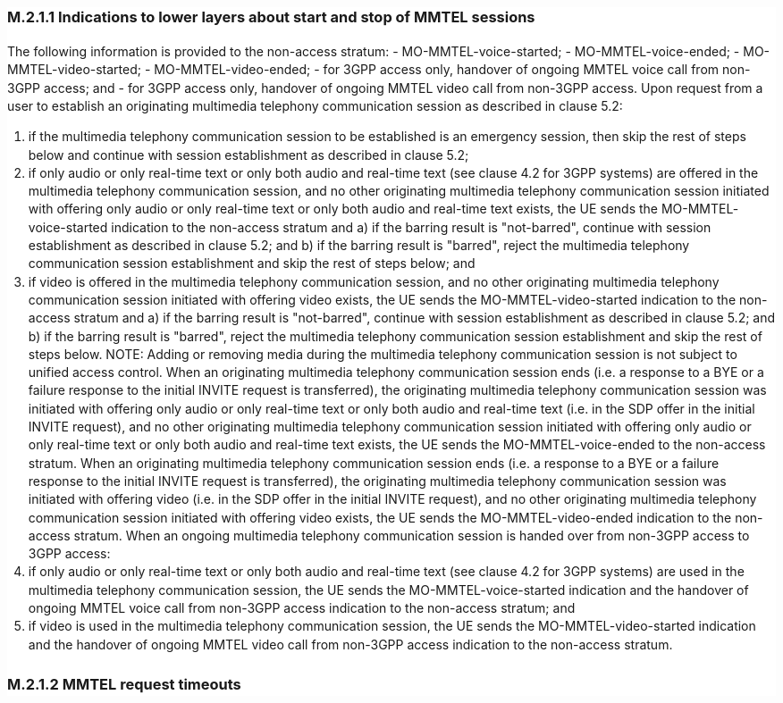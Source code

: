 ### M.2.1.1 Indications to lower layers about start and stop of MMTEL sessions
The following information is provided to the non-access stratum:
\- MO-MMTEL-voice-started;
\- MO-MMTEL-voice-ended;
\- MO-MMTEL-video-started;
\- MO-MMTEL-video-ended;
\- for 3GPP access only, handover of ongoing MMTEL voice call from non-3GPP
access; and
\- for 3GPP access only, handover of ongoing MMTEL video call from non-3GPP
access.
Upon request from a user to establish an originating multimedia telephony
communication session as described in clause 5.2:
1) if the multimedia telephony communication session to be established is an
emergency session, then skip the rest of steps below and continue with session
establishment as described in clause 5.2;
2) if only audio or only real-time text or only both audio and real-time text
(see clause 4.2 for 3GPP systems) are offered in the multimedia telephony
communication session, and no other originating multimedia telephony
communication session initiated with offering only audio or only real-time
text or only both audio and real-time text exists, the UE sends the MO-MMTEL-
voice-started indication to the non-access stratum and
a) if the barring result is \"not-barred\", continue with session
establishment as described in clause 5.2; and
b) if the barring result is \"barred\", reject the multimedia telephony
communication session establishment and skip the rest of steps below; and
3) if video is offered in the multimedia telephony communication session, and
no other originating multimedia telephony communication session initiated with
offering video exists, the UE sends the MO-MMTEL-video-started indication to
the non-access stratum and
a) if the barring result is \"not-barred\", continue with session
establishment as described in clause 5.2; and
b) if the barring result is \"barred\", reject the multimedia telephony
communication session establishment and skip the rest of steps below.
NOTE: Adding or removing media during the multimedia telephony communication
session is not subject to unified access control.
When an originating multimedia telephony communication session ends (i.e. a
response to a BYE or a failure response to the initial INVITE request is
transferred), the originating multimedia telephony communication session was
initiated with offering only audio or only real-time text or only both audio
and real-time text (i.e. in the SDP offer in the initial INVITE request), and
no other originating multimedia telephony communication session initiated with
offering only audio or only real-time text or only both audio and real-time
text exists, the UE sends the MO-MMTEL-voice-ended to the non-access stratum.
When an originating multimedia telephony communication session ends (i.e. a
response to a BYE or a failure response to the initial INVITE request is
transferred), the originating multimedia telephony communication session was
initiated with offering video (i.e. in the SDP offer in the initial INVITE
request), and no other originating multimedia telephony communication session
initiated with offering video exists, the UE sends the MO-MMTEL-video-ended
indication to the non-access stratum.
When an ongoing multimedia telephony communication session is handed over from
non-3GPP access to 3GPP access:
1) if only audio or only real-time text or only both audio and real-time text
(see clause 4.2 for 3GPP systems) are used in the multimedia telephony
communication session, the UE sends the MO-MMTEL-voice-started indication and
the handover of ongoing MMTEL voice call from non-3GPP access indication to
the non-access stratum; and
2) if video is used in the multimedia telephony communication session, the UE
sends the MO-MMTEL-video-started indication and the handover of ongoing MMTEL
video call from non-3GPP access indication to the non-access stratum.
### M.2.1.2 MMTEL request timeouts